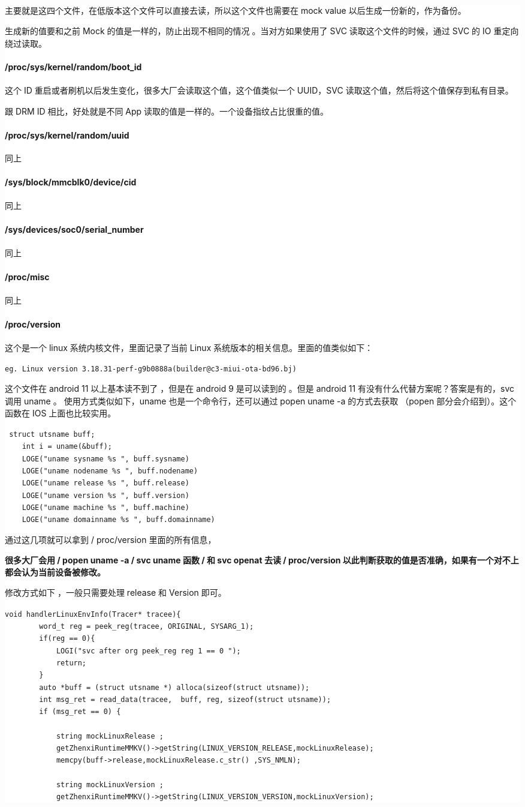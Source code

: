 主要就是这四个文件，在低版本这个文件可以直接去读，所以这个文件也需要在 mock value 以后生成一份新的，作为备份。

生成新的值要和之前 Mock 的值是一样的，防止出现不相同的情况 。当对方如果使用了 SVC 读取这个文件的时候，通过 SVC 的 IO 重定向绕过读取。

#### /proc/sys/kernel/random/boot_id

这个 ID 重启或者刷机以后发生变化，很多大厂会读取这个值，这个值类似一个 UUID，SVC 读取这个值，然后将这个值保存到私有目录。

跟 DRM ID 相比，好处就是不同 App 读取的值是一样的。一个设备指纹占比很重的值。

#### /proc/sys/kernel/random/uuid

同上

#### /sys/block/mmcblk0/device/cid

同上

#### /sys/devices/soc0/serial_number

同上

#### /proc/misc

同上

#### /proc/version

这个是一个 linux 系统内核文件，里面记录了当前 Linux 系统版本的相关信息。里面的值类似如下：

```
eg. Linux version 3.18.31-perf-g9b0888a(builder@c3-miui-ota-bd96.bj)
```

这个文件在 android 11 以上基本读不到了 ，但是在 android 9 是可以读到的 。但是 android 11 有没有什么代替方案呢？答案是有的，svc 调用 uname 。 使用方式类似如下，uname 也是一个命令行，还可以通过 popen uname -a 的方式去获取 （popen 部分会介绍到）。这个函数在 IOS 上面也比较实用。

```
 struct utsname buff;
    int i = uname(&buff);
    LOGE("uname sysname %s ", buff.sysname)
    LOGE("uname nodename %s ", buff.nodename)
    LOGE("uname release %s ", buff.release)
    LOGE("uname version %s ", buff.version)
    LOGE("uname machine %s ", buff.machine)
    LOGE("uname domainname %s ", buff.domainname)
```

通过这几项就可以拿到 / proc/version 里面的所有信息，

**很多大厂会用 / popen uname -a / svc uname 函数 / 和 svc openat 去读 / proc/version 以此判断获取的值是否准确，如果有一个对不上都会认为当前设备被修改。**

修改方式如下 ，一般只需要处理 release 和 Version 即可。

```
void handlerLinuxEnvInfo(Tracer* tracee){
        word_t reg = peek_reg(tracee, ORIGINAL, SYSARG_1);
        if(reg == 0){
            LOGI("svc after org peek_reg reg 1 == 0 ");
            return;
        }
        auto *buff = (struct utsname *) alloca(sizeof(struct utsname));
        int msg_ret = read_data(tracee,  buff, reg, sizeof(struct utsname));
        if (msg_ret == 0) {
 
            string mockLinuxRelease ;
            getZhenxiRuntimeMMKV()->getString(LINUX_VERSION_RELEASE,mockLinuxRelease);
            memcpy(buff->release,mockLinuxRelease.c_str() ,SYS_NMLN);
 
            string mockLinuxVersion ;
            getZhenxiRuntimeMMKV()->getString(LINUX_VERSION_VERSION,mockLinuxVersion);
```